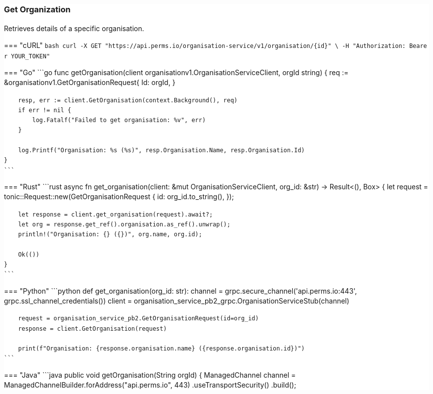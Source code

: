 ### Get Organization

Retrieves details of a specific organisation.

=== "cURL"
    ```bash
    curl -X GET "https://api.perms.io/organisation-service/v1/organisation/{id}" \
      -H "Authorization: Bearer YOUR_TOKEN"
    ```

=== "Go"
    ```go
    func getOrganisation(client organisationv1.OrganisationServiceClient, orgId string) {
        req := &organisationv1.GetOrganisationRequest{
            Id: orgId,
        }
        
        resp, err := client.GetOrganisation(context.Background(), req)
        if err != nil {
            log.Fatalf("Failed to get organisation: %v", err)
        }
        
        log.Printf("Organisation: %s (%s)", resp.Organisation.Name, resp.Organisation.Id)
    }
    ```

=== "Rust"
    ```rust
    async fn get_organisation(client: &mut OrganisationServiceClient<Channel>, org_id: &str) -> Result<(), Box<dyn std::error::Error>> {
        let request = tonic::Request::new(GetOrganisationRequest {
            id: org_id.to_string(),
        });
        
        let response = client.get_organisation(request).await?;
        let org = response.get_ref().organisation.as_ref().unwrap();
        println!("Organisation: {} ({})", org.name, org.id);
        
        Ok(())
    }
    ```

=== "Python"
    ```python
    def get_organisation(org_id: str):
        channel = grpc.secure_channel('api.perms.io:443', grpc.ssl_channel_credentials())
        client = organisation_service_pb2_grpc.OrganisationServiceStub(channel)
        
        request = organisation_service_pb2.GetOrganisationRequest(id=org_id)
        response = client.GetOrganisation(request)
        
        print(f"Organisation: {response.organisation.name} ({response.organisation.id})")
    ```

=== "Java"
    ```java
    public void getOrganisation(String orgId) {
        ManagedChannel channel = ManagedChannelBuilder.forAddress("api.perms.io", 443)
                .useTransportSecurity()
                .build();
        